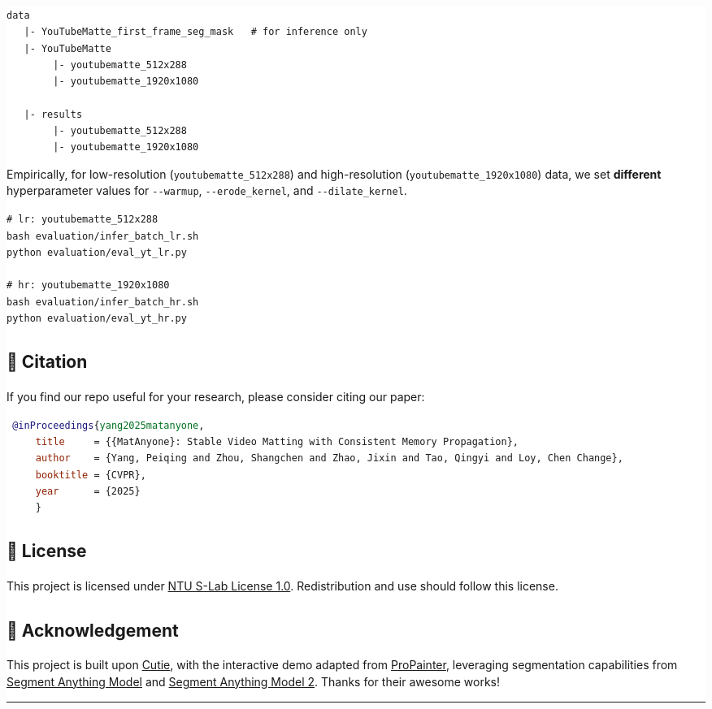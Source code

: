 ```
data
   |- YouTubeMatte_first_frame_seg_mask   # for inference only
   |- YouTubeMatte
        |- youtubematte_512x288
        |- youtubematte_1920x1080

   |- results
        |- youtubematte_512x288
        |- youtubematte_1920x1080
```

Empirically, for low-resolution (`youtubematte_512x288`) and high-resolution (`youtubematte_1920x1080`) data, we set **different** hyperparameter values for `--warmup`, `--erode_kernel`, and `--dilate_kernel`.

```shell
# lr: youtubematte_512x288
bash evaluation/infer_batch_lr.sh
python evaluation/eval_yt_lr.py

# hr: youtubematte_1920x1080
bash evaluation/infer_batch_hr.sh
python evaluation/eval_yt_hr.py
```


## 📑 Citation

   If you find our repo useful for your research, please consider citing our paper:

   ```bibtex
    @inProceedings{yang2025matanyone,
        title     = {{MatAnyone}: Stable Video Matting with Consistent Memory Propagation},
        author    = {Yang, Peiqing and Zhou, Shangchen and Zhao, Jixin and Tao, Qingyi and Loy, Chen Change},
        booktitle = {CVPR},
        year      = {2025}
        }
   ```

## 📝 License

This project is licensed under <a rel="license" href="./LICENSE">NTU S-Lab License 1.0</a>. Redistribution and use should follow this license.

## 👏 Acknowledgement

This project is built upon [Cutie](https://github.com/hkchengrex/Cutie), with the interactive demo adapted from [ProPainter](https://github.com/sczhou/ProPainter), leveraging segmentation capabilities from [Segment Anything Model](https://github.com/facebookresearch/segment-anything) and [Segment Anything Model 2](https://github.com/facebookresearch/sam2). Thanks for their awesome works!

---
